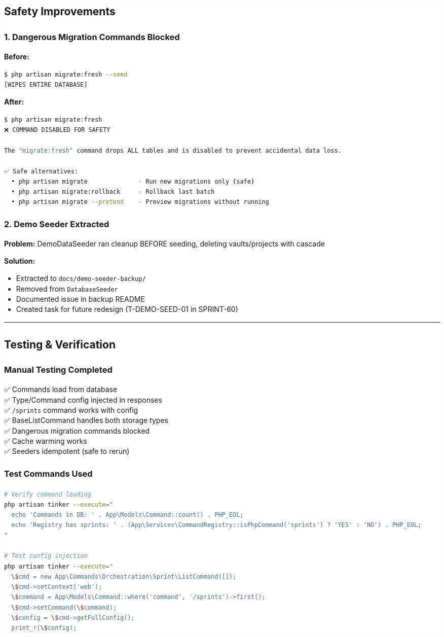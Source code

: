 
## Safety Improvements

### 1. Dangerous Migration Commands Blocked

**Before:**
```bash
$ php artisan migrate:fresh --seed
[WIPES ENTIRE DATABASE]
```

**After:**
```bash
$ php artisan migrate:fresh
❌ COMMAND DISABLED FOR SAFETY

The "migrate:fresh" command drops ALL tables and is disabled to prevent accidental data loss.

✅ Safe alternatives:
  • php artisan migrate              - Run new migrations only (safe)
  • php artisan migrate:rollback     - Rollback last batch
  • php artisan migrate --pretend    - Preview migrations without running
```

### 2. Demo Seeder Extracted

**Problem:** DemoDataSeeder ran cleanup BEFORE seeding, deleting vaults/projects with cascade

**Solution:**
- Extracted to `docs/demo-seeder-backup/`
- Removed from `DatabaseSeeder`
- Documented issue in backup README
- Created task for future redesign (T-DEMO-SEED-01 in SPRINT-60)

---

## Testing & Verification

### Manual Testing Completed
✅ Commands load from database  
✅ Type/Command config injected in responses  
✅ `/sprints` command works with config  
✅ BaseListCommand handles both storage types  
✅ Dangerous migration commands blocked  
✅ Cache warming works  
✅ Seeders idempotent (safe to rerun)

### Test Commands Used
```bash
# Verify command loading
php artisan tinker --execute="
  echo 'Commands in DB: ' . App\Models\Command::count() . PHP_EOL;
  echo 'Registry has sprints: ' . (App\Services\CommandRegistry::isPhpCommand('sprints') ? 'YES' : 'NO') . PHP_EOL;
"

# Test config injection
php artisan tinker --execute="
  \$cmd = new App\Commands\Orchestration\Sprint\ListCommand([]);
  \$cmd->setContext('web');
  \$command = App\Models\Command::where('command', '/sprints')->first();
  \$cmd->setCommand(\$command);
  \$config = \$cmd->getFullConfig();
  print_r(\$config);
```